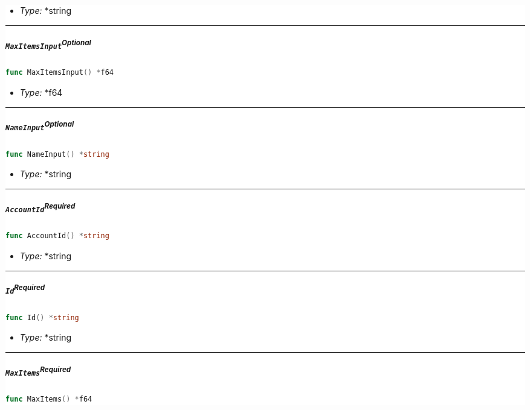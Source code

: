 - *Type:* *string

---

##### `MaxItemsInput`<sup>Optional</sup> <a name="MaxItemsInput" id="@cdktf/provider-cloudflare.dataCloudflareResourceGroups.DataCloudflareResourceGroups.property.maxItemsInput"></a>

```go
func MaxItemsInput() *f64
```

- *Type:* *f64

---

##### `NameInput`<sup>Optional</sup> <a name="NameInput" id="@cdktf/provider-cloudflare.dataCloudflareResourceGroups.DataCloudflareResourceGroups.property.nameInput"></a>

```go
func NameInput() *string
```

- *Type:* *string

---

##### `AccountId`<sup>Required</sup> <a name="AccountId" id="@cdktf/provider-cloudflare.dataCloudflareResourceGroups.DataCloudflareResourceGroups.property.accountId"></a>

```go
func AccountId() *string
```

- *Type:* *string

---

##### `Id`<sup>Required</sup> <a name="Id" id="@cdktf/provider-cloudflare.dataCloudflareResourceGroups.DataCloudflareResourceGroups.property.id"></a>

```go
func Id() *string
```

- *Type:* *string

---

##### `MaxItems`<sup>Required</sup> <a name="MaxItems" id="@cdktf/provider-cloudflare.dataCloudflareResourceGroups.DataCloudflareResourceGroups.property.maxItems"></a>

```go
func MaxItems() *f64
```

